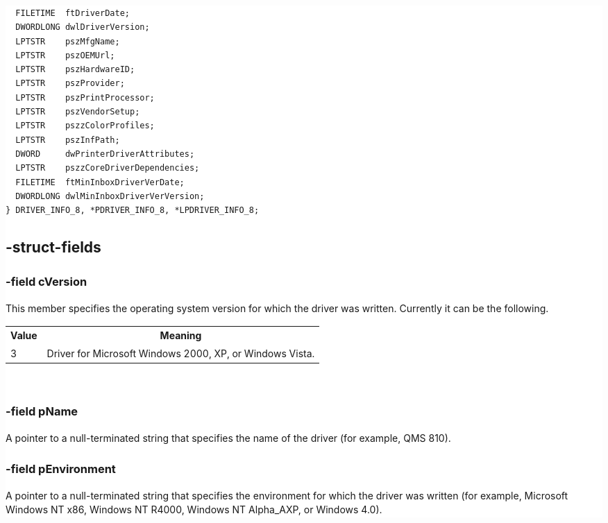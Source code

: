 ````
  FILETIME  ftDriverDate;
  DWORDLONG dwlDriverVersion;
  LPTSTR    pszMfgName;
  LPTSTR    pszOEMUrl;
  LPTSTR    pszHardwareID;
  LPTSTR    pszProvider;
  LPTSTR    pszPrintProcessor;
  LPTSTR    pszVendorSetup;
  LPTSTR    pszzColorProfiles;
  LPTSTR    pszInfPath;
  DWORD     dwPrinterDriverAttributes;
  LPTSTR    pszzCoreDriverDependencies;
  FILETIME  ftMinInboxDriverVerDate;
  DWORDLONG dwlMinInboxDriverVerVersion;
} DRIVER_INFO_8, *PDRIVER_INFO_8, *LPDRIVER_INFO_8;
````


## -struct-fields

### -field cVersion

This member specifies the operating system version for which the driver was written. Currently it can be the following.

<table>
<tr>
<th>Value</th>
<th>Meaning</th>
</tr>
<tr>
<td>
3

</td>
<td>
Driver for Microsoft Windows 2000, XP, or Windows Vista.

</td>
</tr>
</table>
 


### -field pName

A pointer to a null-terminated string that specifies the name of the driver (for example, QMS 810). 


### -field pEnvironment

A pointer to a null-terminated string that specifies the environment for which the driver was written (for example, Microsoft Windows NT x86, Windows NT R4000, Windows NT Alpha_AXP, or Windows 4.0). 
